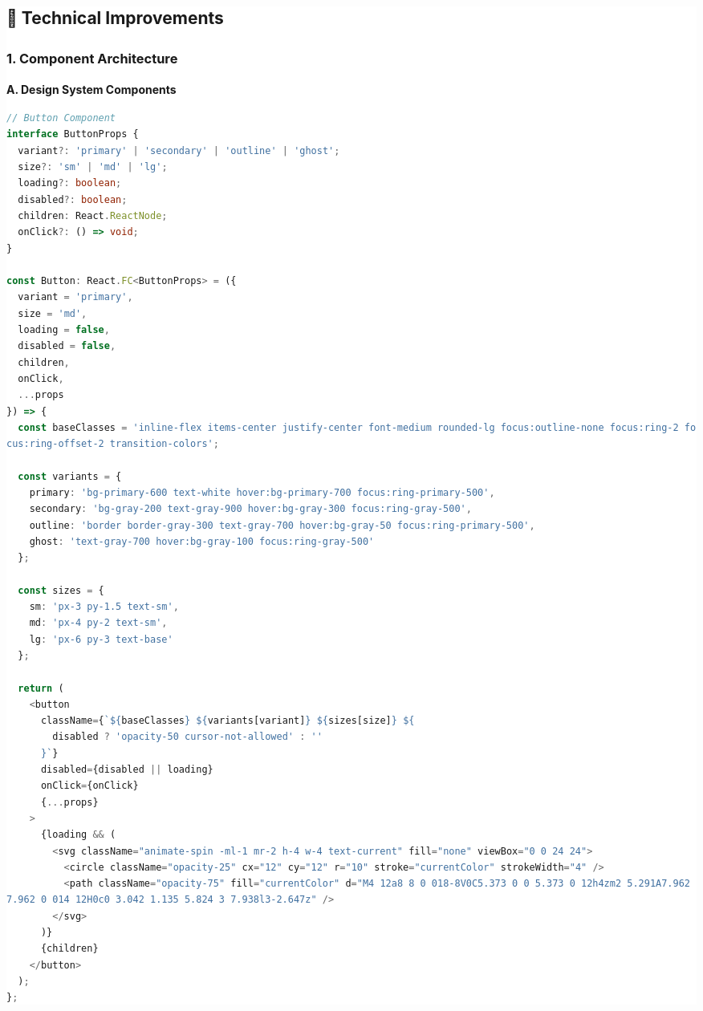 ## 🔧 Technical Improvements

### 1. Component Architecture

**A. Design System Components**
```typescript
// Button Component
interface ButtonProps {
  variant?: 'primary' | 'secondary' | 'outline' | 'ghost';
  size?: 'sm' | 'md' | 'lg';
  loading?: boolean;
  disabled?: boolean;
  children: React.ReactNode;
  onClick?: () => void;
}

const Button: React.FC<ButtonProps> = ({
  variant = 'primary',
  size = 'md',
  loading = false,
  disabled = false,
  children,
  onClick,
  ...props
}) => {
  const baseClasses = 'inline-flex items-center justify-center font-medium rounded-lg focus:outline-none focus:ring-2 focus:ring-offset-2 transition-colors';
  
  const variants = {
    primary: 'bg-primary-600 text-white hover:bg-primary-700 focus:ring-primary-500',
    secondary: 'bg-gray-200 text-gray-900 hover:bg-gray-300 focus:ring-gray-500',
    outline: 'border border-gray-300 text-gray-700 hover:bg-gray-50 focus:ring-primary-500',
    ghost: 'text-gray-700 hover:bg-gray-100 focus:ring-gray-500'
  };

  const sizes = {
    sm: 'px-3 py-1.5 text-sm',
    md: 'px-4 py-2 text-sm',
    lg: 'px-6 py-3 text-base'
  };

  return (
    <button
      className={`${baseClasses} ${variants[variant]} ${sizes[size]} ${
        disabled ? 'opacity-50 cursor-not-allowed' : ''
      }`}
      disabled={disabled || loading}
      onClick={onClick}
      {...props}
    >
      {loading && (
        <svg className="animate-spin -ml-1 mr-2 h-4 w-4 text-current" fill="none" viewBox="0 0 24 24">
          <circle className="opacity-25" cx="12" cy="12" r="10" stroke="currentColor" strokeWidth="4" />
          <path className="opacity-75" fill="currentColor" d="M4 12a8 8 0 018-8V0C5.373 0 0 5.373 0 12h4zm2 5.291A7.962 7.962 0 014 12H0c0 3.042 1.135 5.824 3 7.938l3-2.647z" />
        </svg>
      )}
      {children}
    </button>
  );
};
```